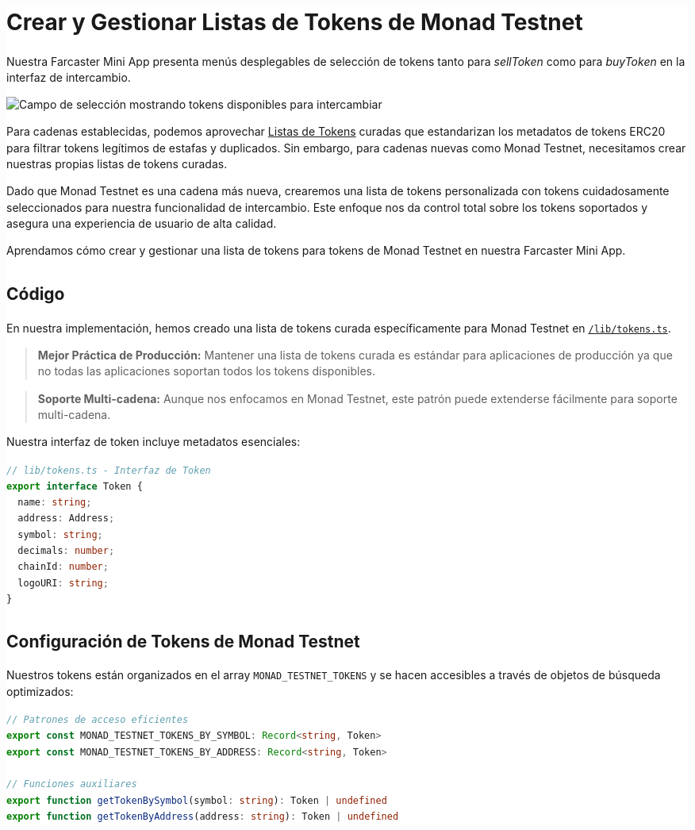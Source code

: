 # Crear y Gestionar Listas de Tokens de Monad Testnet

Nuestra Farcaster Mini App presenta menús desplegables de selección de tokens tanto para _sellToken_ como para _buyToken_ en la interfaz de intercambio.

![Campo de selección mostrando tokens disponibles para intercambiar](https://github.com/jlin27/token-swap-dapp-course/assets/8042156/1b3f00c2-ba1c-474c-b437-e0e8e2818718)

Para cadenas establecidas, podemos aprovechar [Listas de Tokens](https://tokenlists.org/) curadas que estandarizan los metadatos de tokens ERC20 para filtrar tokens legítimos de estafas y duplicados. Sin embargo, para cadenas nuevas como Monad Testnet, necesitamos crear nuestras propias listas de tokens curadas.

Dado que Monad Testnet es una cadena más nueva, crearemos una lista de tokens personalizada con tokens cuidadosamente seleccionados para nuestra funcionalidad de intercambio. Este enfoque nos da control total sobre los tokens soportados y asegura una experiencia de usuario de alta calidad.

Aprendamos cómo crear y gestionar una lista de tokens para tokens de Monad Testnet en nuestra Farcaster Mini App.

## Código

En nuestra implementación, hemos creado una lista de tokens curada específicamente para Monad Testnet en [`/lib/tokens.ts`](../../lib/tokens.ts).

> **Mejor Práctica de Producción:** Mantener una lista de tokens curada es estándar para aplicaciones de producción ya que no todas las aplicaciones soportan todos los tokens disponibles.

> **Soporte Multi-cadena:** Aunque nos enfocamos en Monad Testnet, este patrón puede extenderse fácilmente para soporte multi-cadena.

Nuestra interfaz de token incluye metadatos esenciales:

```typescript
// lib/tokens.ts - Interfaz de Token
export interface Token {
  name: string;
  address: Address;
  symbol: string;
  decimals: number;
  chainId: number;
  logoURI: string;
}
```

## Configuración de Tokens de Monad Testnet

Nuestros tokens están organizados en el array `MONAD_TESTNET_TOKENS` y se hacen accesibles a través de objetos de búsqueda optimizados:

```typescript
// Patrones de acceso eficientes
export const MONAD_TESTNET_TOKENS_BY_SYMBOL: Record<string, Token>
export const MONAD_TESTNET_TOKENS_BY_ADDRESS: Record<string, Token>

// Funciones auxiliares
export function getTokenBySymbol(symbol: string): Token | undefined
export function getTokenByAddress(address: string): Token | undefined
```
